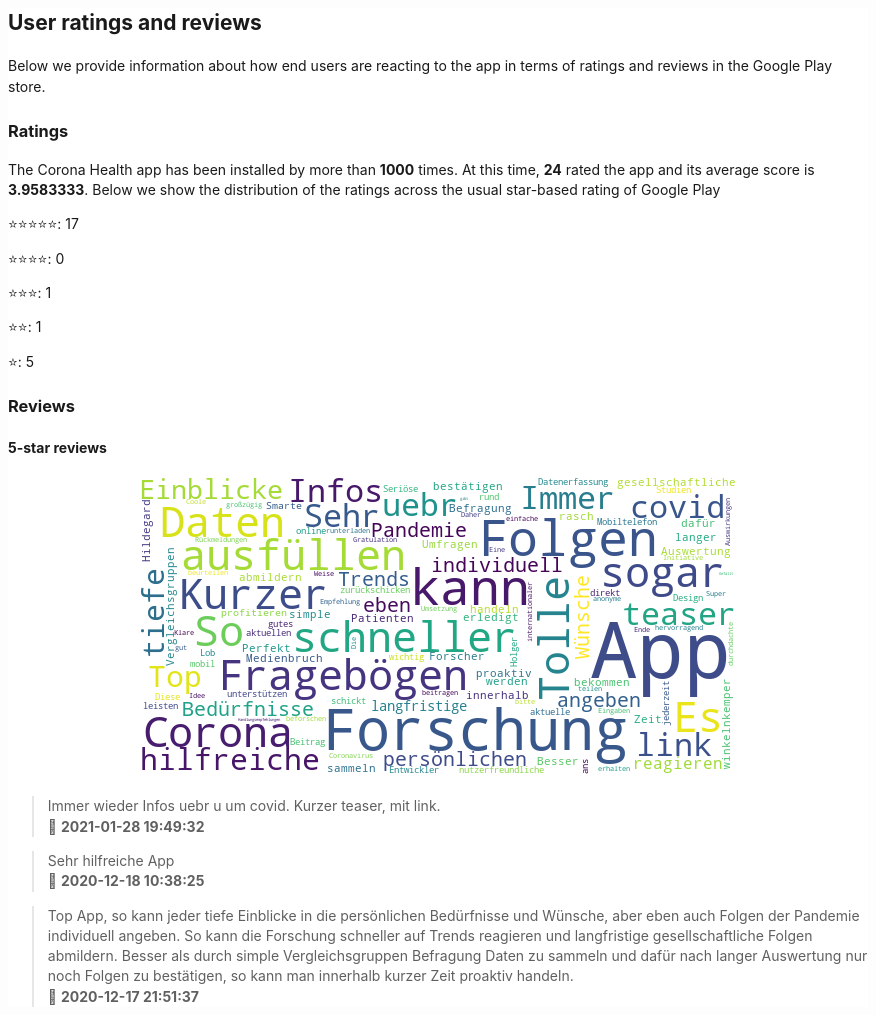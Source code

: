 

## User ratings and reviews

Below we provide information about how end users are reacting to the app in terms of ratings and reviews in the Google Play store.

### Ratings

The Corona Health app has been installed by more than **1000** times. At this time, **24** rated the app and its average score is **3.9583333**. Below we show the distribution of the ratings across the usual star-based rating of Google Play

:star::star::star::star::star:: 17

:star::star::star::star:: 0

:star::star::star:: 1

:star::star:: 1

:star:: 5

### Reviews 

#### 5-star reviews

<p align="center">
<img src="5_star_reviews_wordcloud.png" alt="com.dbis.haugxhaug.coronahealth 5 reviews"/>
</p>

> Immer wieder Infos uebr u um covid. Kurzer teaser, mit link.<br> :date: __2021-01-28 19:49:32__

> Sehr hilfreiche App<br> :date: __2020-12-18 10:38:25__

> Top App, so kann jeder tiefe Einblicke in die persönlichen Bedürfnisse und Wünsche, aber eben auch Folgen der Pandemie individuell angeben. So kann die Forschung schneller auf Trends reagieren und langfristige gesellschaftliche Folgen abmildern. Besser als durch simple Vergleichsgruppen Befragung Daten zu sammeln und dafür nach langer Auswertung nur noch Folgen zu bestätigen, so kann man innerhalb kurzer Zeit proaktiv handeln.<br> :date: __2020-12-17 21:51:37__
